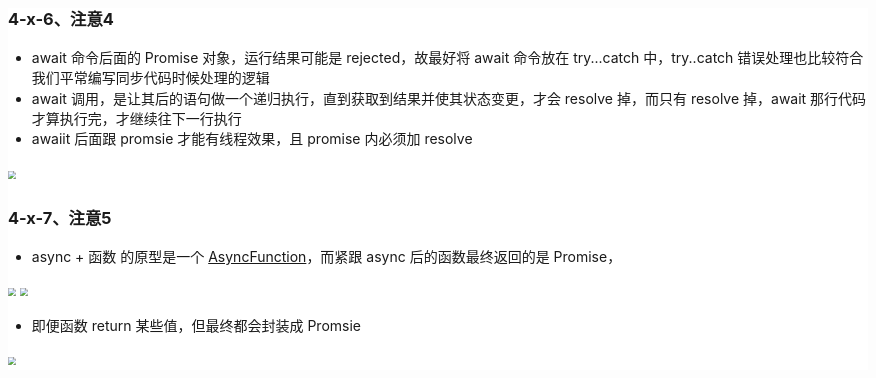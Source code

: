 

### 4-x-6、注意4

- await 命令后面的 Promise 对象，运行结果可能是 rejected，故最好将 await 命令放在 try...catch 中，try..catch 错误处理也比较符合我们平常编写同步代码时候处理的逻辑
- await 调用，是让其后的语句做一个递归执行，直到获取到结果并使其状态变更，才会 resolve 掉，而只有 resolve 掉，await 那行代码才算执行完，才继续往下一行执行
- awaiit 后面跟 promsie 才能有线程效果，且 promise 内必须加 resolve

<img src="https://leibnize-picbed.oss-cn-shenzhen.aliyuncs.com/img/20200908092810.png" style="zoom:50%;" align="" />



### 4-x-7、注意5

- async + 函数 的原型是一个 [AsyncFunction](https://developer.mozilla.org/en-US/docs/Web/JavaScript/Reference/Global_Objects/AsyncFunction)，而紧跟 async 后的函数最终返回的是 Promise，

<img src="https://leibnize-picbed.oss-cn-shenzhen.aliyuncs.com/img/20200908092811.png" style="zoom:50%;" align="" />

<img src="https://leibnize-picbed.oss-cn-shenzhen.aliyuncs.com/img/20200908092812.png" style="zoom:50%;" align="" />

- 即便函数 return 某些值，但最终都会封装成 Promsie

<img src="https://leibnize-picbed.oss-cn-shenzhen.aliyuncs.com/img/20200908092813.png" style="zoom:50%;" align="" />

